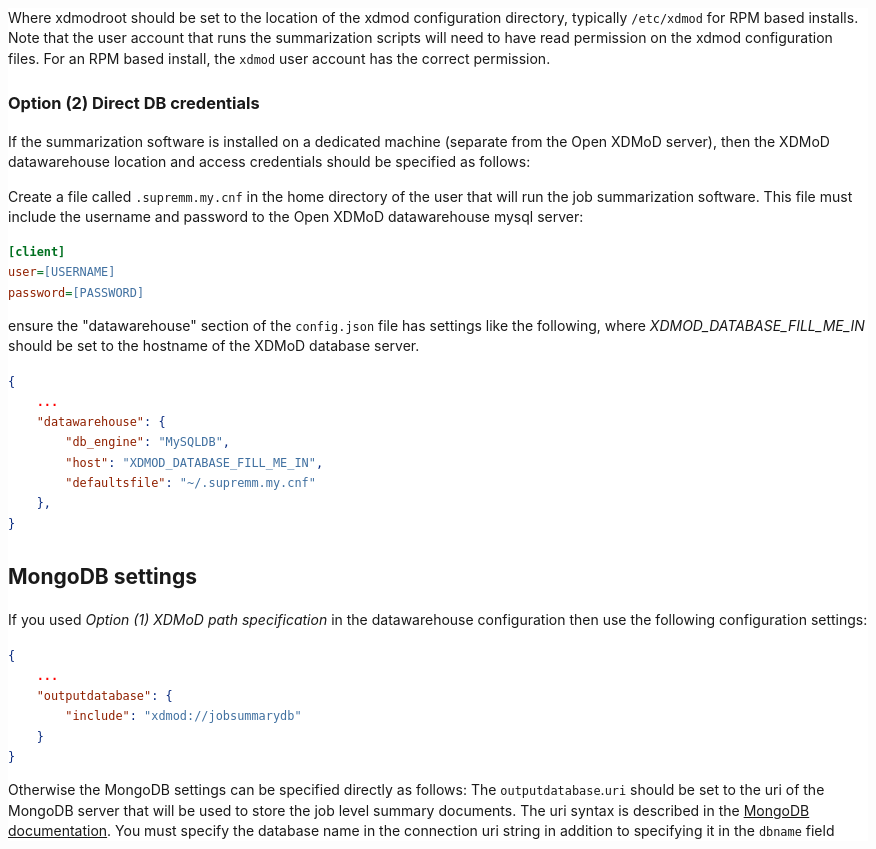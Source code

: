 Where xdmodroot should be set to the location of the xdmod configuration
directory, typically `/etc/xdmod` for RPM based installs. Note that the user
account that runs the summarization scripts will need to have read permission
on the xdmod configuration files. For an RPM based install, the `xdmod` user
account has the correct permission.

### Option (2) Direct DB credentials ###

If the summarization software is installed on a dedicated machine (separate
from the Open XDMoD server), then the XDMoD datawarehouse location and access credentials
should be specified as follows:

Create a file called `.supremm.my.cnf` in the home directory of the user that
will run the job summarization software. This file must include the username
and password to the Open XDMoD datawarehouse mysql server:

```ini
[client]
user=[USERNAME]
password=[PASSWORD]
```

ensure the "datawarehouse" section of the `config.json` file has settings like
the following, where *XDMOD\_DATABASE\_FILL\_ME\_IN* should be set to the hostname of
the XDMoD database server.

```json
{
    ...
    "datawarehouse": {
        "db_engine": "MySQLDB",
        "host": "XDMOD_DATABASE_FILL_ME_IN",
        "defaultsfile": "~/.supremm.my.cnf"
    },
}
```

MongoDB settings
----------------

If you used _Option (1) XDMoD path specification_ in the datawarehouse configuration then
use the following configuration settings:

```json
{
    ...
    "outputdatabase": {
        "include": "xdmod://jobsummarydb"
    }
}
```

Otherwise the MongoDB settings can be specified directly as follows:
The `outputdatabase`.`uri` should be set to the uri of the MongoDB server that
will be used to store the job level summary documents.  The uri syntax is
described in the [MongoDB documentation][]. You must specify the database name in
the connection uri string in addition to specifying it in the `dbname` field


[MongoDB documentation]:        https://docs.mongodb.org/manual/reference/connection-string/